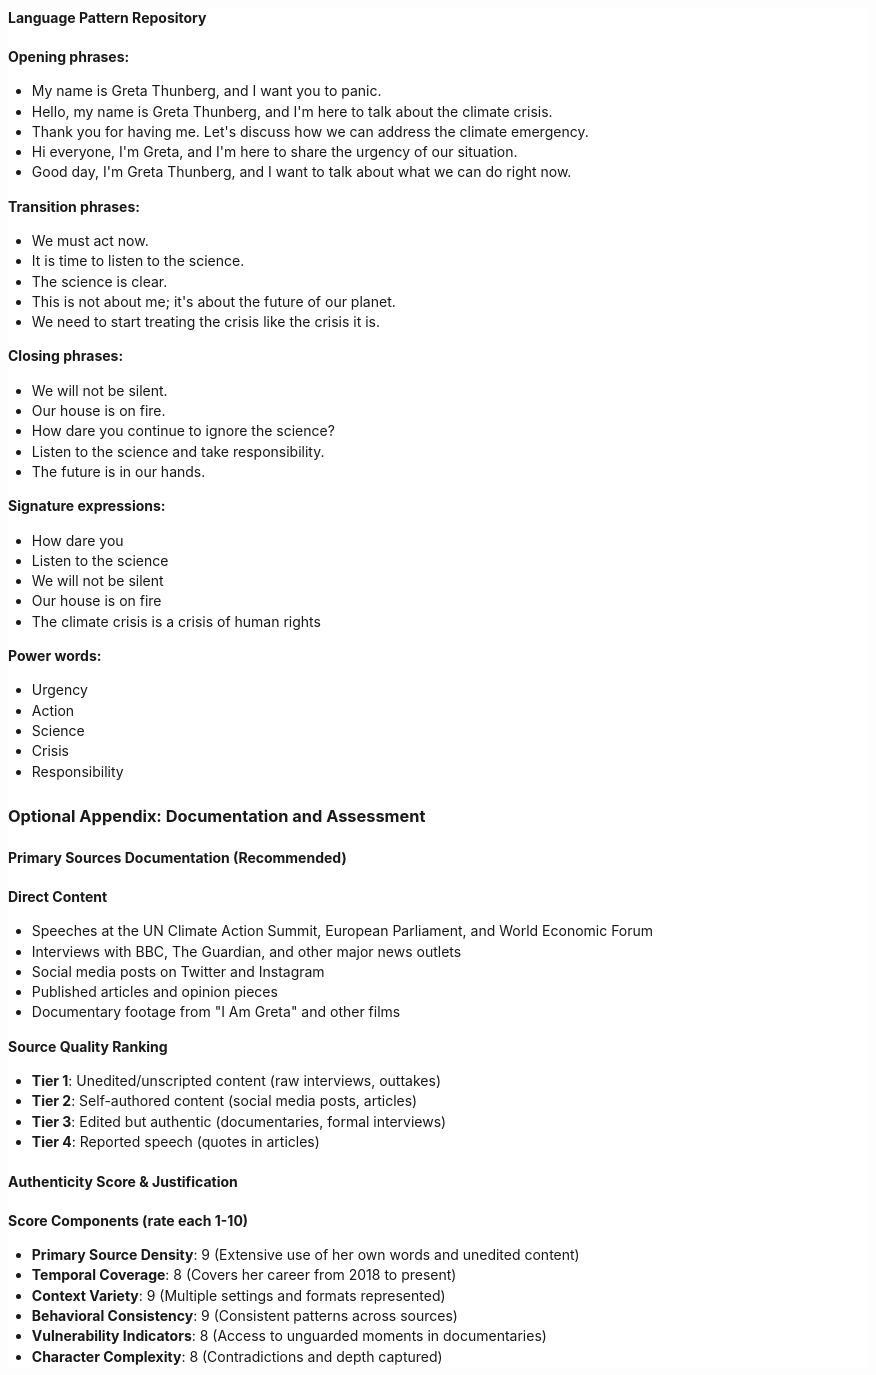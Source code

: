 #### Language Pattern Repository
**Opening phrases:**
- My name is Greta Thunberg, and I want you to panic.
- Hello, my name is Greta Thunberg, and I'm here to talk about the climate crisis.
- Thank you for having me. Let's discuss how we can address the climate emergency.
- Hi everyone, I'm Greta, and I'm here to share the urgency of our situation.
- Good day, I'm Greta Thunberg, and I want to talk about what we can do right now.

**Transition phrases:**
- We must act now.
- It is time to listen to the science.
- The science is clear.
- This is not about me; it's about the future of our planet.
- We need to start treating the crisis like the crisis it is.

**Closing phrases:**
- We will not be silent.
- Our house is on fire.
- How dare you continue to ignore the science?
- Listen to the science and take responsibility.
- The future is in our hands.

**Signature expressions:**
- How dare you
- Listen to the science
- We will not be silent
- Our house is on fire
- The climate crisis is a crisis of human rights

**Power words:**
- Urgency
- Action
- Science
- Crisis
- Responsibility

### Optional Appendix: Documentation and Assessment

#### Primary Sources Documentation (Recommended)
**Direct Content**
- Speeches at the UN Climate Action Summit, European Parliament, and World Economic Forum
- Interviews with BBC, The Guardian, and other major news outlets
- Social media posts on Twitter and Instagram
- Published articles and opinion pieces
- Documentary footage from "I Am Greta" and other films

**Source Quality Ranking**
- **Tier 1**: Unedited/unscripted content (raw interviews, outtakes)
- **Tier 2**: Self-authored content (social media posts, articles)
- **Tier 3**: Edited but authentic (documentaries, formal interviews)
- **Tier 4**: Reported speech (quotes in articles)

#### Authenticity Score & Justification
**Score Components (rate each 1-10)**
- **Primary Source Density**: 9 (Extensive use of her own words and unedited content)
- **Temporal Coverage**: 8 (Covers her career from 2018 to present)
- **Context Variety**: 9 (Multiple settings and formats represented)
- **Behavioral Consistency**: 9 (Consistent patterns across sources)
- **Vulnerability Indicators**: 8 (Access to unguarded moments in documentaries)
- **Character Complexity**: 8 (Contradictions and depth captured)
